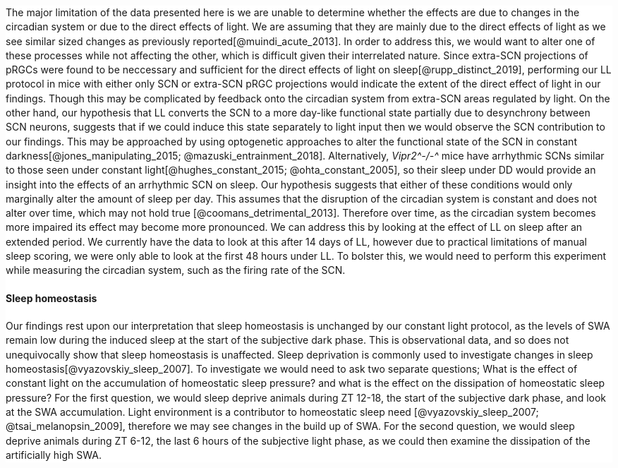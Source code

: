 The major limitation of the data presented here is we are unable to
determine whether the effects are due to changes in the circadian system
or due to the direct effects of light. We are assuming that they are
mainly due to the direct effects of light as we see similar sized
changes as previously reported[@muindi_acute_2013]. In order to address
this, we would want to alter one of these processes while not affecting
the other, which is difficult given their interrelated nature. Since
extra-SCN projections of pRGCs were found to be neccessary and
sufficient for the direct effects of light on
sleep[@rupp_distinct_2019], performing our LL protocol in mice with
either only SCN or extra-SCN pRGC projections would indicate the extent
of the direct effect of light in our findings. Though this may be
complicated by feedback onto the circadian system from extra-SCN areas
regulated by light. On the other hand, our hypothesis that LL converts
the SCN to a more day-like functional state partially due to desynchrony
between SCN neurons, suggests that if we could induce this state
separately to light input then we would observe the SCN contribution to
our findings. This may be approached by using optogenetic approaches to
alter the functional state of the SCN in constant
darkness[@jones_manipulating_2015; @mazuski_entrainment_2018].
Alternatively, *Vipr2^-/-^* mice have arrhythmic SCNs similar to those
seen under constant light[@hughes_constant_2015; @ohta_constant_2005],
so their sleep under DD would provide an insight into the effects of an
arrhythmic SCN on sleep. Our hypothesis suggests that either of these
conditions would only marginally alter the amount of sleep per day. This
assumes that the disruption of the circadian system is constant and does
not alter over time, which may not hold true
[@coomans_detrimental_2013]. Therefore over time, as the circadian
system becomes more impaired its effect may become more pronounced. We
can address this by looking at the effect of LL on sleep after an
extended period. We currently have the data to look at this after 14
days of LL, however due to practical limitations of manual sleep
scoring, we were only able to look at the first 48 hours under LL. To
bolster this, we would need to perform this experiment while measuring
the circadian system, such as the firing rate of the SCN.

#### Sleep homeostasis

Our findings rest upon our interpretation that sleep homeostasis is
unchanged by our constant light protocol, as the levels of SWA remain
low during the induced sleep at the start of the subjective dark phase.
This is observational data, and so does not unequivocally show that
sleep homeostasis is unaffected. Sleep deprivation is commonly used to
investigate changes in sleep homeostasis[@vyazovskiy_sleep_2007]. To
investigate we would need to ask two separate questions; What is the
effect of constant light on the accumulation of homeostatic sleep
pressure? and what is the effect on the dissipation of homeostatic sleep
pressure? For the first question, we would sleep deprive animals during
ZT 12-18, the start of the subjective dark phase, and look at the SWA
accumulation. Light environment is a contributor to homeostatic sleep
need [@vyazovskiy_sleep_2007; @tsai_melanopsin_2009], therefore we may
see changes in the build up of SWA. For the second question, we would
sleep deprive animals during ZT 6-12, the last 6 hours of the subjective
light phase, as we could then examine the dissipation of the
artificially high SWA.
